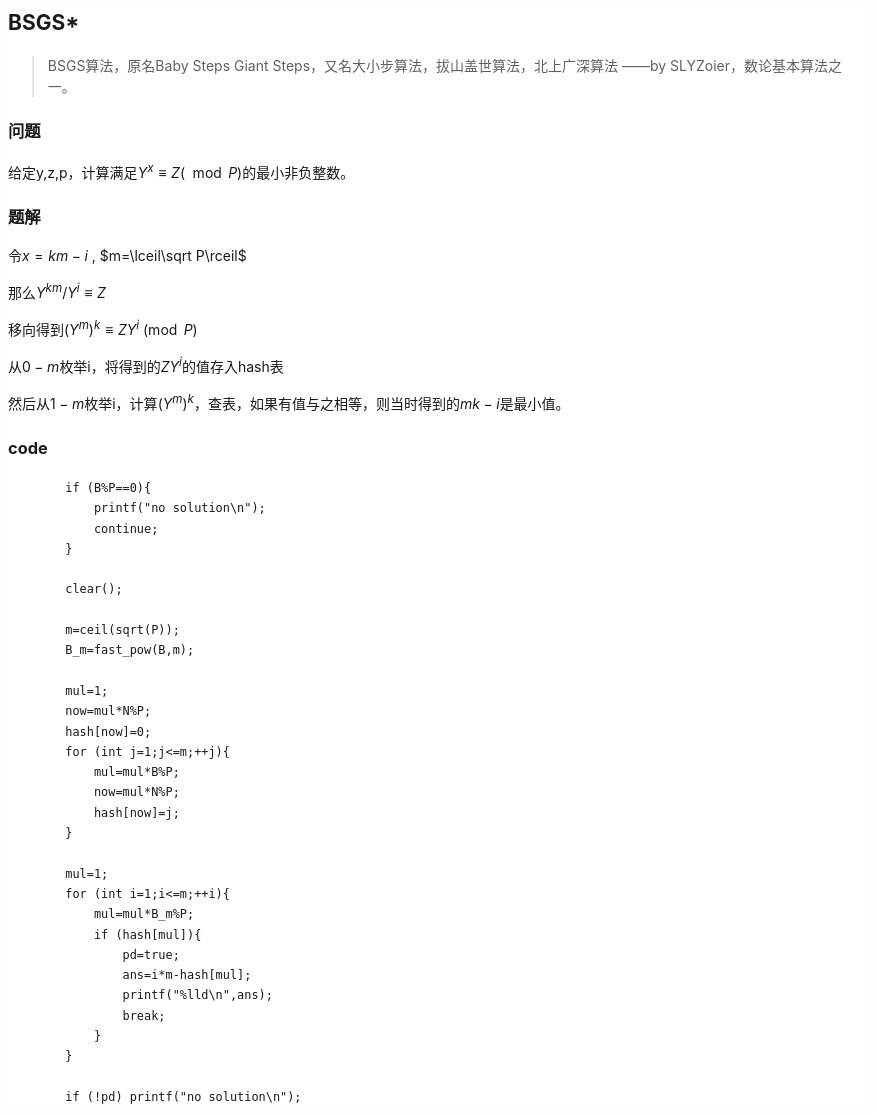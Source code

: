 ## BSGS*

> BSGS算法，原名Baby Steps Giant Steps，又名大小步算法，拔山盖世算法，北上广深算法
> ——by SLYZoier，数论基本算法之一。

### 问题

给定y,z,p，计算满足$Y^x ≡ Z ( \mod P)$的最小非负整数。

### 题解

令$x=km-i$   ,  $m=\lceil\sqrt P\rceil$

那么$Y^{km}/Y^i\equiv Z$

移向得到$(Y^m)^k\equiv {ZY^i}\pmod P$

从$0−m$枚举i，将得到的$ZY^i$的值存入hash表

然后从$1−m$枚举i，计算$(Y^m)^k$，查表，如果有值与之相等，则当时得到的$mk-i$是最小值。

### code

```
        if (B%P==0){
            printf("no solution\n");
            continue;
        }

        clear();

        m=ceil(sqrt(P));
        B_m=fast_pow(B,m);

        mul=1;
        now=mul*N%P;
        hash[now]=0;
        for (int j=1;j<=m;++j){
            mul=mul*B%P;
            now=mul*N%P;
            hash[now]=j;
        }

        mul=1;
        for (int i=1;i<=m;++i){
            mul=mul*B_m%P;
            if (hash[mul]){
                pd=true;
                ans=i*m-hash[mul];
                printf("%lld\n",ans);
                break;
            }
        }

        if (!pd) printf("no solution\n");
```

